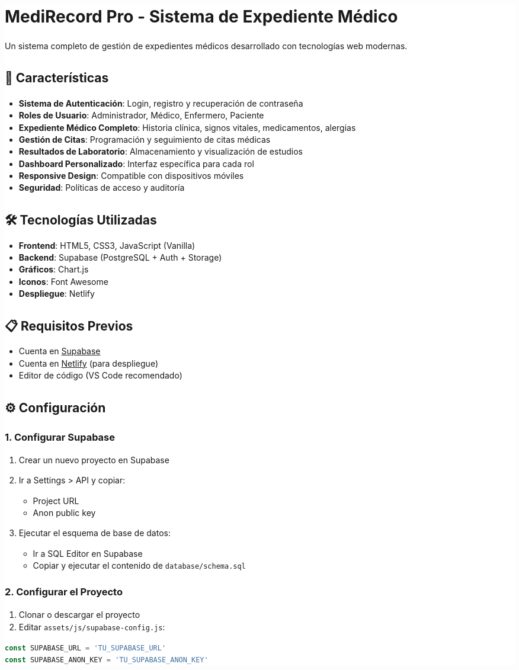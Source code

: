 # MediRecord Pro - Sistema de Expediente Médico

Un sistema completo de gestión de expedientes médicos desarrollado con tecnologías web modernas.

## 🚀 Características

- **Sistema de Autenticación**: Login, registro y recuperación de contraseña
- **Roles de Usuario**: Administrador, Médico, Enfermero, Paciente
- **Expediente Médico Completo**: Historia clínica, signos vitales, medicamentos, alergias
- **Gestión de Citas**: Programación y seguimiento de citas médicas
- **Resultados de Laboratorio**: Almacenamiento y visualización de estudios
- **Dashboard Personalizado**: Interfaz específica para cada rol
- **Responsive Design**: Compatible con dispositivos móviles
- **Seguridad**: Políticas de acceso y auditoría

## 🛠️ Tecnologías Utilizadas

- **Frontend**: HTML5, CSS3, JavaScript (Vanilla)
- **Backend**: Supabase (PostgreSQL + Auth + Storage)
- **Gráficos**: Chart.js
- **Iconos**: Font Awesome
- **Despliegue**: Netlify

## 📋 Requisitos Previos

- Cuenta en [Supabase](https://supabase.com)
- Cuenta en [Netlify](https://netlify.com) (para despliegue)
- Editor de código (VS Code recomendado)

## ⚙️ Configuración

### 1. Configurar Supabase

1. Crear un nuevo proyecto en Supabase
2. Ir a Settings > API y copiar:
   - Project URL
   - Anon public key

3. Ejecutar el esquema de base de datos:
   - Ir a SQL Editor en Supabase
   - Copiar y ejecutar el contenido de `database/schema.sql`

### 2. Configurar el Proyecto

1. Clonar o descargar el proyecto
2. Editar `assets/js/supabase-config.js`:

```javascript
const SUPABASE_URL = 'TU_SUPABASE_URL'
const SUPABASE_ANON_KEY = 'TU_SUPABASE_ANON_KEY'
```
